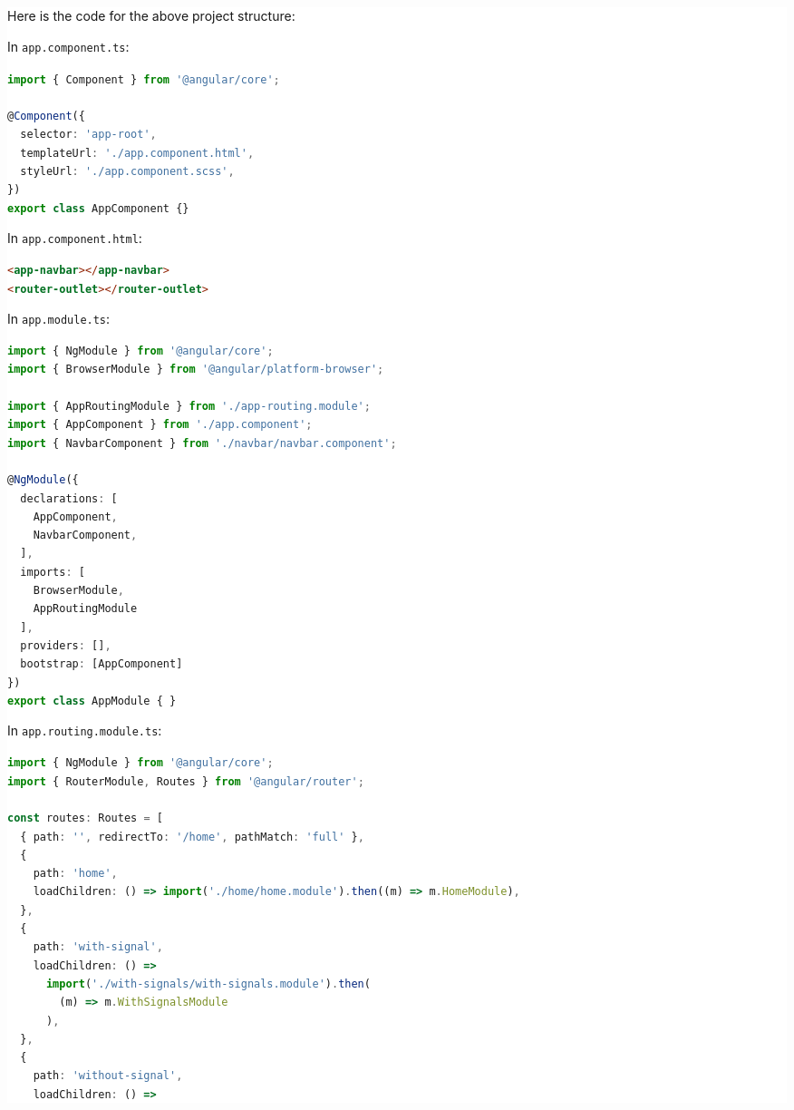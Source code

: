 Here is the code for the above project structure:

In `app.component.ts`:

```typescript
import { Component } from '@angular/core';

@Component({
  selector: 'app-root',
  templateUrl: './app.component.html',
  styleUrl: './app.component.scss',
})
export class AppComponent {}
```

In `app.component.html`:

```html
<app-navbar></app-navbar>
<router-outlet></router-outlet>
```

In `app.module.ts`:

```typescript
import { NgModule } from '@angular/core';
import { BrowserModule } from '@angular/platform-browser';

import { AppRoutingModule } from './app-routing.module';
import { AppComponent } from './app.component';
import { NavbarComponent } from './navbar/navbar.component';

@NgModule({
  declarations: [
    AppComponent,
    NavbarComponent,
  ],
  imports: [
    BrowserModule,
    AppRoutingModule
  ],
  providers: [],
  bootstrap: [AppComponent]
})
export class AppModule { }
```

In `app.routing.module.ts`:

```typescript
import { NgModule } from '@angular/core';
import { RouterModule, Routes } from '@angular/router';

const routes: Routes = [
  { path: '', redirectTo: '/home', pathMatch: 'full' },
  {
    path: 'home',
    loadChildren: () => import('./home/home.module').then((m) => m.HomeModule),
  },
  {
    path: 'with-signal',
    loadChildren: () =>
      import('./with-signals/with-signals.module').then(
        (m) => m.WithSignalsModule
      ),
  },
  {
    path: 'without-signal',
    loadChildren: () =>
```